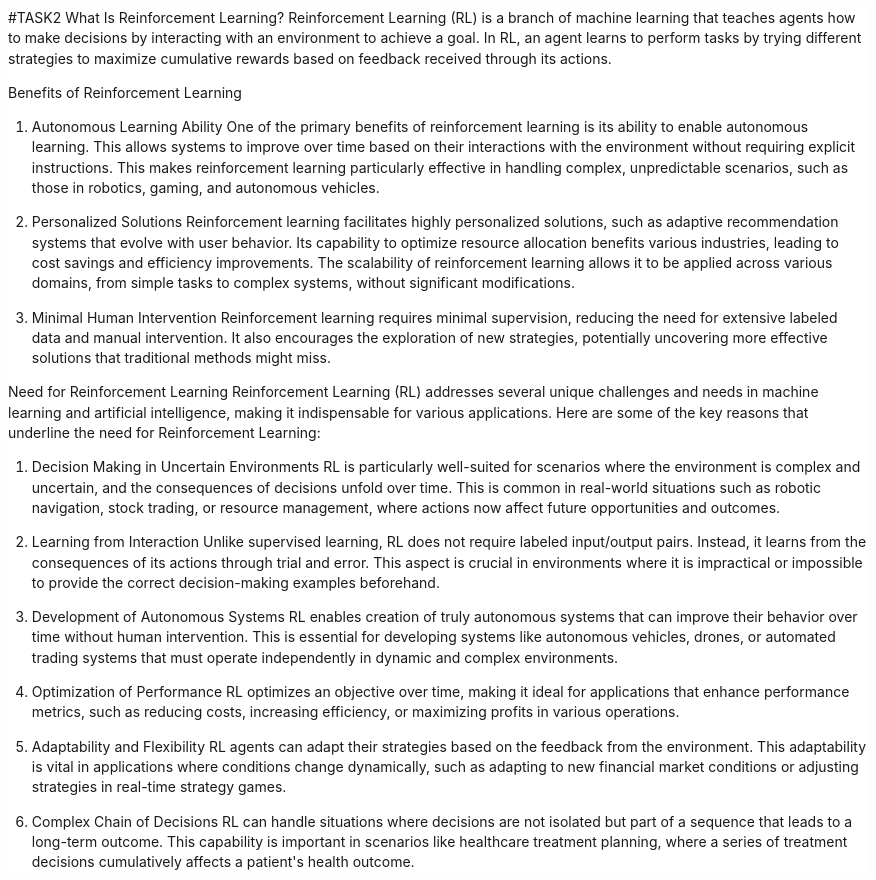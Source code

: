 #TASK2 What Is Reinforcement Learning?
Reinforcement Learning (RL) is a branch of machine learning that teaches agents how to make decisions by interacting with an environment to achieve a goal. In RL, an agent learns to perform tasks by trying different strategies to maximize cumulative rewards based on feedback received through its actions.

Benefits of Reinforcement Learning
1. Autonomous Learning Ability
One of the primary benefits of reinforcement learning is its ability to enable autonomous learning. This allows systems to improve over time based on their interactions with the environment without requiring explicit instructions. This makes reinforcement learning particularly effective in handling complex, unpredictable scenarios, such as those in robotics, gaming, and autonomous vehicles.

2. Personalized Solutions
Reinforcement learning facilitates highly personalized solutions, such as adaptive recommendation systems that evolve with user behavior. Its capability to optimize resource allocation benefits various industries, leading to cost savings and efficiency improvements. The scalability of reinforcement learning allows it to be applied across various domains, from simple tasks to complex systems, without significant modifications.

3. Minimal Human Intervention 
Reinforcement learning requires minimal supervision, reducing the need for extensive labeled data and manual intervention. It also encourages the exploration of new strategies, potentially uncovering more effective solutions that traditional methods might miss.

Need for Reinforcement Learning 
Reinforcement Learning (RL) addresses several unique challenges and needs in machine learning and artificial intelligence, making it indispensable for various applications. Here are some of the key reasons that underline the need for Reinforcement Learning:

1. Decision Making in Uncertain Environments
RL is particularly well-suited for scenarios where the environment is complex and uncertain, and the consequences of decisions unfold over time. This is common in real-world situations such as robotic navigation, stock trading, or resource management, where actions now affect future opportunities and outcomes.

2. Learning from Interaction
Unlike supervised learning, RL does not require labeled input/output pairs. Instead, it learns from the consequences of its actions through trial and error. This aspect is crucial in environments where it is impractical or impossible to provide the correct decision-making examples beforehand.

3. Development of Autonomous Systems
RL enables creation of truly autonomous systems that can improve their behavior over time without human intervention. This is essential for developing systems like autonomous vehicles, drones, or automated trading systems that must operate independently in dynamic and complex environments.

4. Optimization of Performance
RL optimizes an objective over time, making it ideal for applications that enhance performance metrics, such as reducing costs, increasing efficiency, or maximizing profits in various operations.

5. Adaptability and Flexibility
RL agents can adapt their strategies based on the feedback from the environment. This adaptability is vital in applications where conditions change dynamically, such as adapting to new financial market conditions or adjusting strategies in real-time strategy games.

6. Complex Chain of Decisions
RL can handle situations where decisions are not isolated but part of a sequence that leads to a long-term outcome. This capability is important in scenarios like healthcare treatment planning, where a series of treatment decisions cumulatively affects a patient's health outcome.
